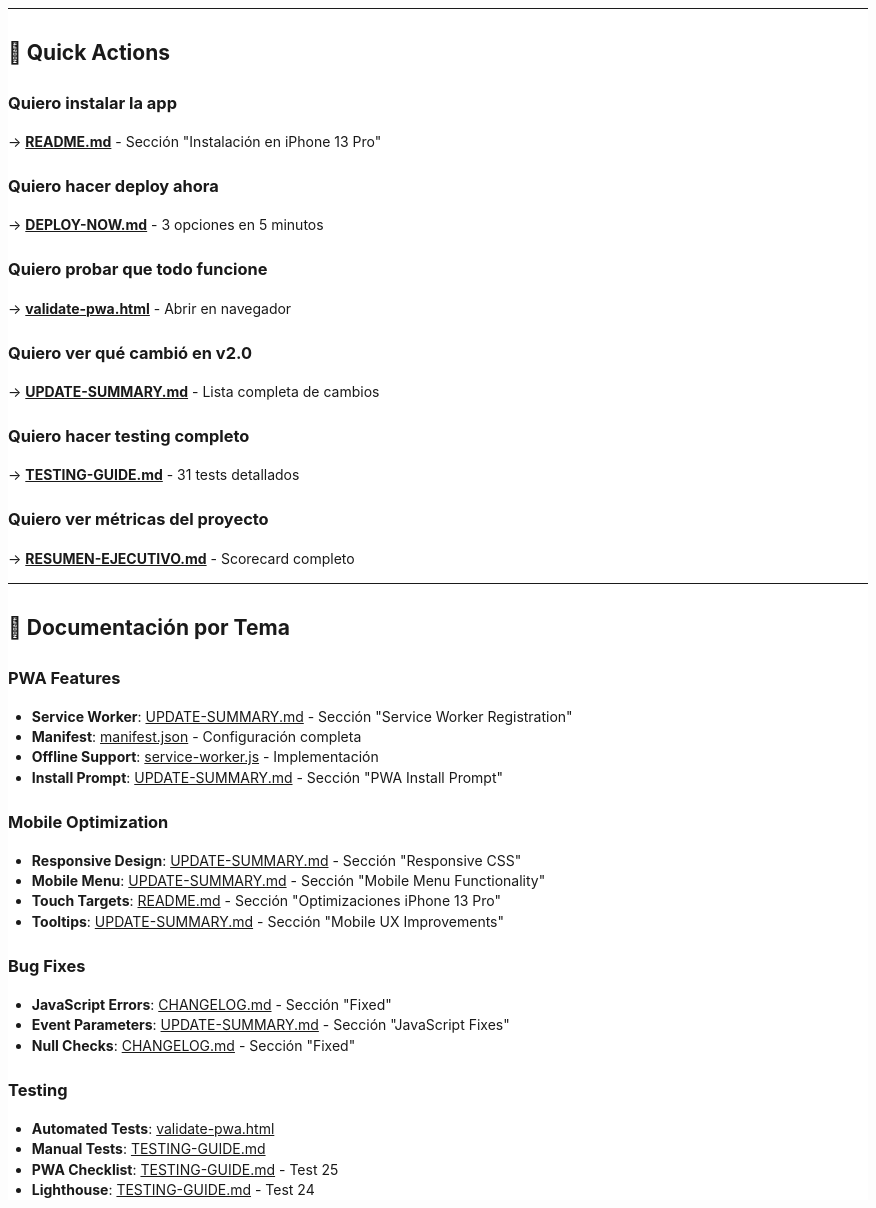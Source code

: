 ```
```

---

## 🚀 Quick Actions

### Quiero instalar la app
→ **[README.md](README.md)** - Sección "Instalación en iPhone 13 Pro"

### Quiero hacer deploy ahora
→ **[DEPLOY-NOW.md](DEPLOY-NOW.md)** - 3 opciones en 5 minutos

### Quiero probar que todo funcione
→ **[validate-pwa.html](validate-pwa.html)** - Abrir en navegador

### Quiero ver qué cambió en v2.0
→ **[UPDATE-SUMMARY.md](UPDATE-SUMMARY.md)** - Lista completa de cambios

### Quiero hacer testing completo
→ **[TESTING-GUIDE.md](TESTING-GUIDE.md)** - 31 tests detallados

### Quiero ver métricas del proyecto
→ **[RESUMEN-EJECUTIVO.md](RESUMEN-EJECUTIVO.md)** - Scorecard completo

---

## 📖 Documentación por Tema

### PWA Features
- **Service Worker**: [UPDATE-SUMMARY.md](UPDATE-SUMMARY.md) - Sección "Service Worker Registration"
- **Manifest**: [manifest.json](manifest.json) - Configuración completa
- **Offline Support**: [service-worker.js](service-worker.js) - Implementación
- **Install Prompt**: [UPDATE-SUMMARY.md](UPDATE-SUMMARY.md) - Sección "PWA Install Prompt"

### Mobile Optimization
- **Responsive Design**: [UPDATE-SUMMARY.md](UPDATE-SUMMARY.md) - Sección "Responsive CSS"
- **Mobile Menu**: [UPDATE-SUMMARY.md](UPDATE-SUMMARY.md) - Sección "Mobile Menu Functionality"
- **Touch Targets**: [README.md](README.md) - Sección "Optimizaciones iPhone 13 Pro"
- **Tooltips**: [UPDATE-SUMMARY.md](UPDATE-SUMMARY.md) - Sección "Mobile UX Improvements"

### Bug Fixes
- **JavaScript Errors**: [CHANGELOG.md](CHANGELOG.md) - Sección "Fixed"
- **Event Parameters**: [UPDATE-SUMMARY.md](UPDATE-SUMMARY.md) - Sección "JavaScript Fixes"
- **Null Checks**: [CHANGELOG.md](CHANGELOG.md) - Sección "Fixed"

### Testing
- **Automated Tests**: [validate-pwa.html](validate-pwa.html)
- **Manual Tests**: [TESTING-GUIDE.md](TESTING-GUIDE.md)
- **PWA Checklist**: [TESTING-GUIDE.md](TESTING-GUIDE.md) - Test 25
- **Lighthouse**: [TESTING-GUIDE.md](TESTING-GUIDE.md) - Test 24
